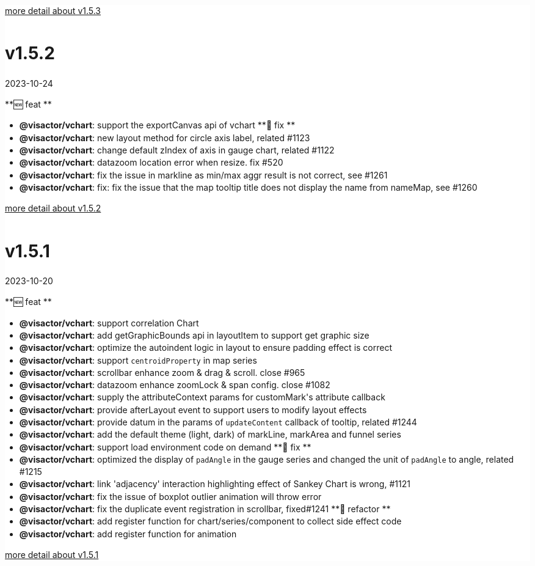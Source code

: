 

[more detail about v1.5.3](https://github.com/VisActor/VChart/releases/tag/v1.5.3)

# v1.5.2

2023-10-24

**🆕 feat **
- **@visactor/vchart**: support the exportCanvas api of vchart
**🐛 fix **
- **@visactor/vchart**: new layout method for circle axis label, related #1123
- **@visactor/vchart**: change default zIndex of axis in gauge chart, related #1122
- **@visactor/vchart**: datazoom location error when resize. fix #520
- **@visactor/vchart**: fix the issue in markline as min/max aggr result is not correct, see #1261
- **@visactor/vchart**: fix: fix the issue that the map tooltip title does not display the name from nameMap, see #1260



[more detail about v1.5.2](https://github.com/VisActor/VChart/releases/tag/v1.5.2)

# v1.5.1

2023-10-20

**🆕 feat **
- **@visactor/vchart**: support correlation Chart 
- **@visactor/vchart**: add getGraphicBounds api in layoutItem to support get graphic size
- **@visactor/vchart**: optimize the autoindent logic in layout to ensure padding effect is correct
- **@visactor/vchart**: support `centroidProperty` in map series
- **@visactor/vchart**: scrollbar enhance zoom & drag & scroll. close #965
- **@visactor/vchart**: datazoom enhance zoomLock & span config. close #1082
- **@visactor/vchart**: supply the attributeContext params for customMark's attribute callback
- **@visactor/vchart**: provide afterLayout event to support users to modify layout effects
- **@visactor/vchart**: provide datum in the params of `updateContent` callback of tooltip, related #1244
- **@visactor/vchart**: add the default theme (light, dark) of markLine, markArea and funnel series
- **@visactor/vchart**: support load environment code on demand
**🐛 fix **
- **@visactor/vchart**: optimized the display of `padAngle` in the gauge series and changed the unit of `padAngle` to angle, related #1215
- **@visactor/vchart**: link 'adjacency' interaction highlighting effect of Sankey Chart is wrong, #1121
- **@visactor/vchart**: fix the issue of boxplot outlier animation will throw error
- **@visactor/vchart**: fix the duplicate event registration in scrollbar, fixed#1241
**🔨 refactor **
- **@visactor/vchart**: add register function for chart/series/component to collect side effect code
- **@visactor/vchart**: add register function for animation



[more detail about v1.5.1](https://github.com/VisActor/VChart/releases/tag/v1.5.1)
